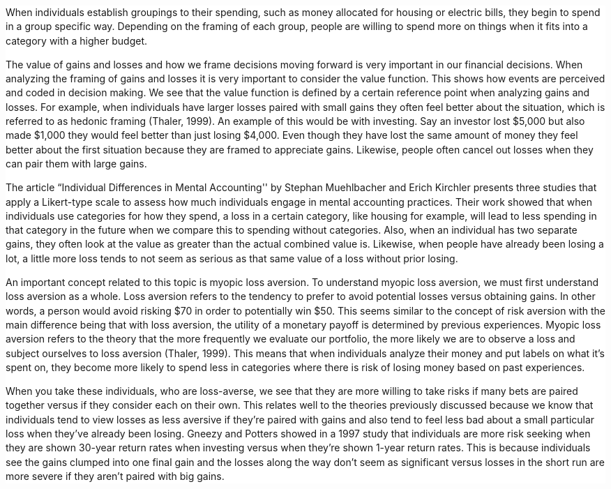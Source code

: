 When individuals establish groupings to their spending, such as
money allocated for housing or electric bills, they begin to spend
in a group specific way. Depending on the framing of each group,
people are willing to spend more on things when it fits into a
category with a higher budget.

The value of gains and losses and how we frame decisions moving
forward is very important in our financial decisions. When analyzing
the framing of gains and losses it is very important to consider the
value function. This shows how events are perceived and coded in
decision making. We see that the value function is defined by a
certain reference point when analyzing gains and losses. For
example, when individuals have larger losses paired with small gains
they often feel better about the situation, which is referred to as
hedonic framing (Thaler, 1999). An example of this would be with
investing. Say an investor lost \$5,000 but also made \$1,000 they
would feel better than just losing \$4,000. Even though they have
lost the same amount of money they feel better about the first
situation because they are framed to appreciate gains. Likewise,
people often cancel out losses when they can pair them with large
gains.

The article “Individual Differences in Mental Accounting'' by
Stephan Muehlbacher and Erich Kirchler presents three studies that
apply a Likert-type scale to assess how much individuals engage in
mental accounting practices. Their work showed that when individuals
use categories for how they spend, a loss in a certain category,
like housing for example, will lead to less spending in that
category in the future when we compare this to spending without
categories. Also, when an individual has two separate gains, they
often look at the value as greater than the actual combined value
is. Likewise, when people have already been losing a lot, a little
more loss tends to not seem as serious as that same value of a loss
without prior losing.

An important concept related to this topic is myopic loss aversion.
To understand myopic loss aversion, we must first understand loss
aversion as a whole. Loss aversion refers to the tendency to prefer
to avoid potential losses versus obtaining gains. In other words, a
person would avoid risking \$70 in order to potentially win \$50. This
seems similar to the concept of risk aversion with the main
difference being that with loss aversion, the utility of a monetary
payoff is determined by previous experiences. Myopic loss aversion
refers to the theory that the more frequently we evaluate our
portfolio, the more likely we are to observe a loss and subject
ourselves to loss aversion (Thaler, 1999). This means that when
individuals analyze their money and put labels on what it’s spent
on, they become more likely to spend less in categories where there
is risk of losing money based on past experiences.

When you take these individuals, who are loss-averse, we see that
they are more willing to take risks if many bets are paired together
versus if they consider each on their own. This relates well to the
theories previously discussed because we know that individuals tend
to view losses as less aversive if they’re paired with gains and
also tend to feel less bad about a small particular loss when
they’ve already been losing. Gneezy and Potters showed in a 1997
study that individuals are more risk seeking when they are shown
30-year return rates when investing versus when they’re shown 1-year
return rates. This is because individuals see the gains clumped into
one final gain and the losses along the way don’t seem as
significant versus losses in the short run are more severe if they
aren’t paired with big gains.
